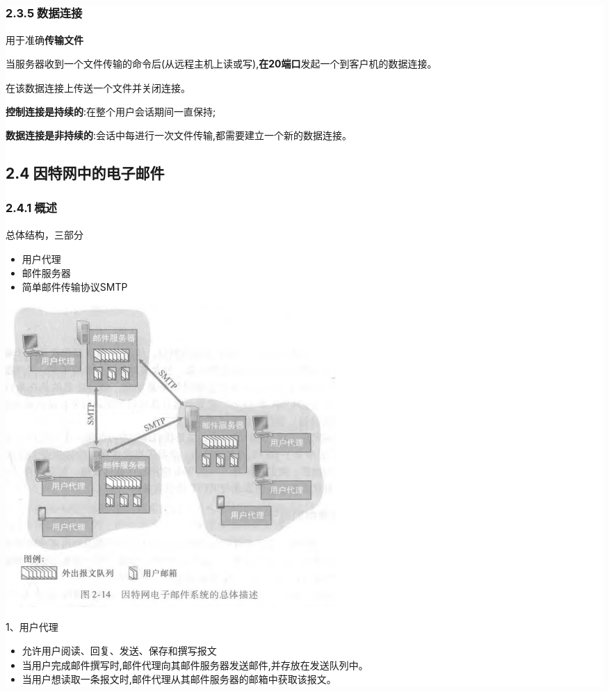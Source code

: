 ### 2.3.5 数据连接

用于准确**传输文件**

当服务器收到一个文件传输的命令后(从远程主机上读或写),**在20端口**发起一个到客户机的数据连接。

在该数据连接上传送一个文件并关闭连接。

**控制连接是持续的**:在整个用户会话期间一直保持;

**数据连接是非持续的**:会话中每进行一次文件传输,都需要建立一个新的数据连接。





## 2.4 因特网中的电子邮件

### 2.4.1 概述

总体结构，三部分

- 用户代理
- 邮件服务器
- 简单邮件传输协议SMTP

![image-20220318112146097](./2.assets/image-20220318112146097.png)

1、用户代理

- 允许用户阅读、回复、发送、保存和撰写报文
- 当用户完成邮件撰写时,邮件代理向其邮件服务器发送邮件,并存放在发送队列中。
- 当用户想读取一条报文时,邮件代理从其邮件服务器的邮箱中获取该报文。
